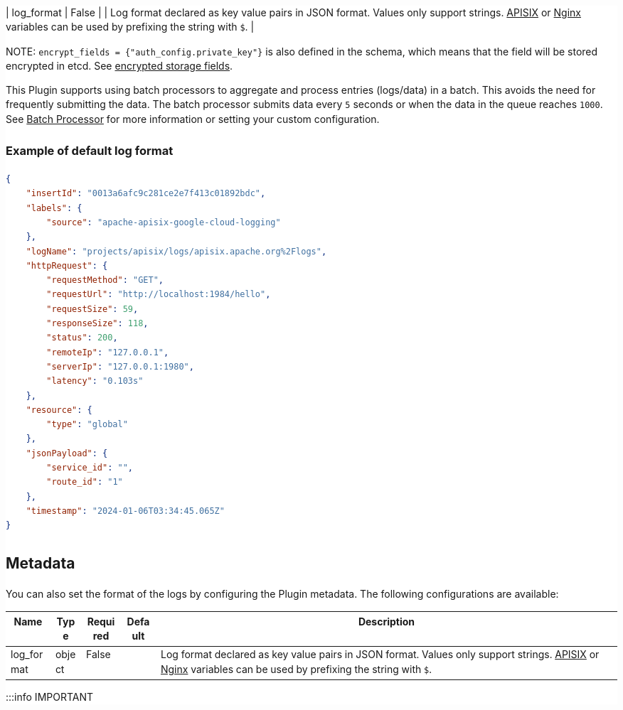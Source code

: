 | log_format              | False    |                            | Log format declared as key value pairs in JSON format. Values only support strings. [APISIX](../apisix-variable.md) or [Nginx](http://nginx.org/en/docs/varindex.html) variables can be used by prefixing the string with `$`. |

NOTE: `encrypt_fields = {"auth_config.private_key"}` is also defined in the schema, which means that the field will be stored encrypted in etcd. See [encrypted storage fields](../plugin-develop.md#encrypted-storage-fields).

This Plugin supports using batch processors to aggregate and process entries (logs/data) in a batch. This avoids the need for frequently submitting the data. The batch processor submits data every `5` seconds or when the data in the queue reaches `1000`. See [Batch Processor](../batch-processor.md#configuration) for more information or setting your custom configuration.

### Example of default log format

```json
{
    "insertId": "0013a6afc9c281ce2e7f413c01892bdc",
    "labels": {
        "source": "apache-apisix-google-cloud-logging"
    },
    "logName": "projects/apisix/logs/apisix.apache.org%2Flogs",
    "httpRequest": {
        "requestMethod": "GET",
        "requestUrl": "http://localhost:1984/hello",
        "requestSize": 59,
        "responseSize": 118,
        "status": 200,
        "remoteIp": "127.0.0.1",
        "serverIp": "127.0.0.1:1980",
        "latency": "0.103s"
    },
    "resource": {
        "type": "global"
    },
    "jsonPayload": {
        "service_id": "",
        "route_id": "1"
    },
    "timestamp": "2024-01-06T03:34:45.065Z"
}
```

## Metadata

You can also set the format of the logs by configuring the Plugin metadata. The following configurations are available:

| Name       | Type   | Required | Default                                                                       | Description                                                                                                                                                                                                                                             |
| ---------- | ------ | -------- | ----------------------------------------------------------------------------- | ------------------------------------------------------------------------------------------------------------------------------------------------------------------------------------------------------------------------------------------------------- |
| log_format | object | False    |  | Log format declared as key value pairs in JSON format. Values only support strings. [APISIX](../apisix-variable.md) or [Nginx](http://nginx.org/en/docs/varindex.html) variables can be used by prefixing the string with `$`. |

:::info IMPORTANT
